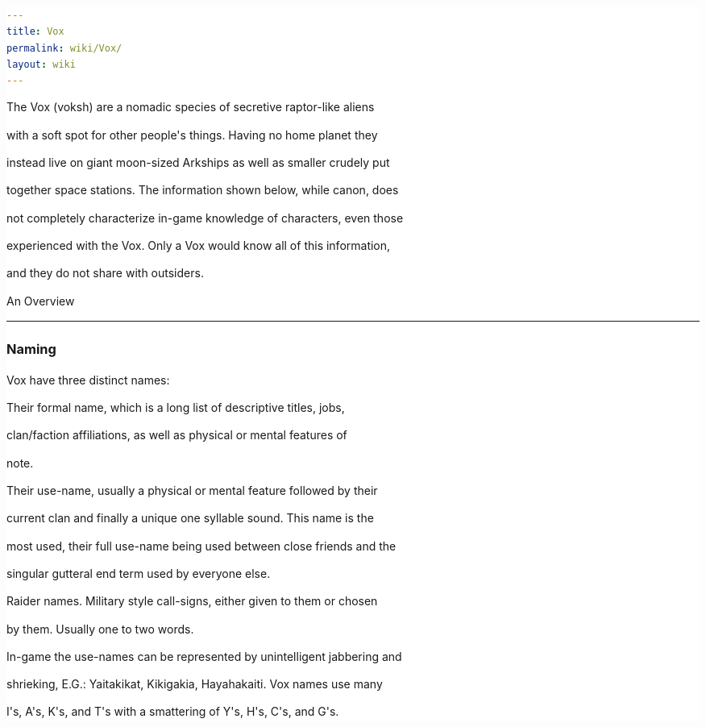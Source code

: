 ```yaml
---
title: Vox
permalink: wiki/Vox/
layout: wiki
---
```


The Vox (voksh) are a nomadic species of secretive raptor-like aliens

with a soft spot for other people's things. Having no home planet they

instead live on giant moon-sized Arkships as well as smaller crudely put

together space stations. The information shown below, while canon, does

not completely characterize in-game knowledge of characters, even those

experienced with the Vox. Only a Vox would know all of this information,

and they do not share with outsiders.



An Overview

-----------



### Naming



Vox have three distinct names:



Their formal name, which is a long list of descriptive titles, jobs,

clan/faction affiliations, as well as physical or mental features of

note.



Their use-name, usually a physical or mental feature followed by their

current clan and finally a unique one syllable sound. This name is the

most used, their full use-name being used between close friends and the

singular gutteral end term used by everyone else.



Raider names. Military style call-signs, either given to them or chosen

by them. Usually one to two words.



In-game the use-names can be represented by unintelligent jabbering and

shrieking, E.G.: Yaitakikat, Kikigakia, Hayahakaiti. Vox names use many

I's, A's, K's, and T's with a smattering of Y's, H's, C's, and G's.
